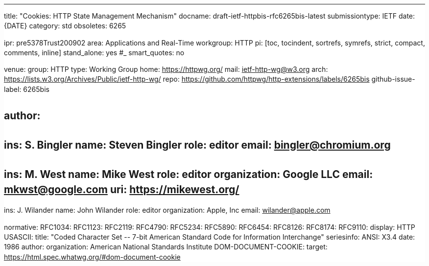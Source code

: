 ---
title: "Cookies: HTTP State Management Mechanism"
docname: draft-ietf-httpbis-rfc6265bis-latest
submissiontype: IETF
date: {DATE}
category: std
obsoletes: 6265

ipr: pre5378Trust200902
area: Applications and Real-Time
workgroup: HTTP
pi: [toc, tocindent, sortrefs, symrefs, strict, compact, comments, inline]
stand_alone: yes #_
smart_quotes: no

venue:
  group: HTTP
  type: Working Group
  home: https://httpwg.org/
  mail: ietf-http-wg@w3.org
  arch: https://lists.w3.org/Archives/Public/ietf-http-wg/
  repo: https://github.com/httpwg/http-extensions/labels/6265bis
github-issue-label: 6265bis

author:
-
  ins: S. Bingler
  name: Steven Bingler
  role: editor
  email: bingler@chromium.org
-
  ins: M. West
  name: Mike West
  role: editor
  organization: Google LLC
  email: mkwst@google.com
  uri: https://mikewest.org/
-
  ins: J. Wilander
  name: John Wilander
  role: editor
  organization: Apple, Inc
  email: wilander@apple.com

normative:
  RFC1034:
  RFC1123:
  RFC2119:
  RFC4790:
  RFC5234:
  RFC5890:
  RFC6454:
  RFC8126:
  RFC8174:
  RFC9110:
     display: HTTP
  USASCII:
    title: "Coded Character Set -- 7-bit American Standard Code for Information Interchange"
    seriesinfo:
      ANSI: X3.4
    date: 1986
    author:
      organization: American National Standards Institute
  DOM-DOCUMENT-COOKIE:
    target: https://html.spec.whatwg.org/#dom-document-cookie